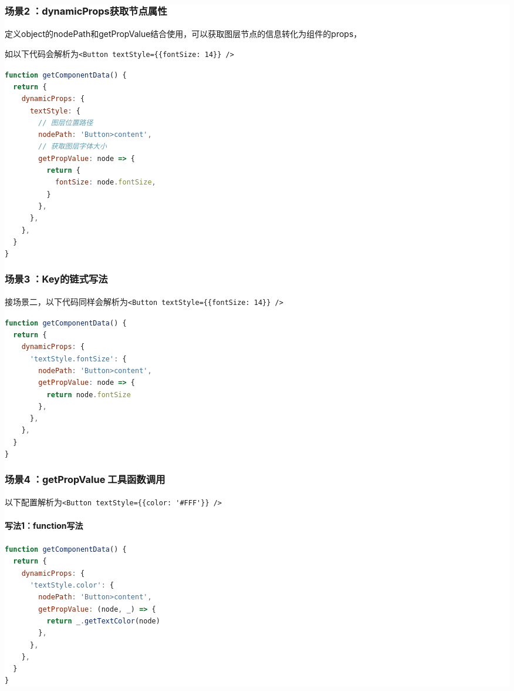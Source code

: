 ### **场景2** ：dynamicProps获取节点属性

定义object的nodePath和getPropValue结合使用，可以获取图层节点的信息转化为组件的props，

如以下代码会解析为`<Button textStyle={{fontSize: 14}} />`

```js
function getComponentData() {
  return {
    dynamicProps: {
      textStyle: {
        // 图层位置路径
        nodePath: 'Button>content',
        // 获取图层字体大小
        getPropValue: node => {
          return {
            fontSize: node.fontSize,
          }
        },
      },
    },
  }
}
```

### **场景3** ：Key的链式写法

接场景二，以下代码同样会解析为`<Button textStyle={{fontSize: 14}} />`

```js
function getComponentData() {
  return {
    dynamicProps: {
      'textStyle.fontSize': {
        nodePath: 'Button>content',
        getPropValue: node => {
          return node.fontSize
        },
      },
    },
  }
}
```

### **场景4** ：getPropValue 工具函数调用

以下配置解析为`<Button textStyle={{color: '#FFF'}} />`

#### 写法1：function写法

```js
function getComponentData() {
  return {
    dynamicProps: {
      'textStyle.color': {
        nodePath: 'Button>content',
        getPropValue: (node, _) => {
          return _.getTextColor(node)
        },
      },
    },
  }
}
```
